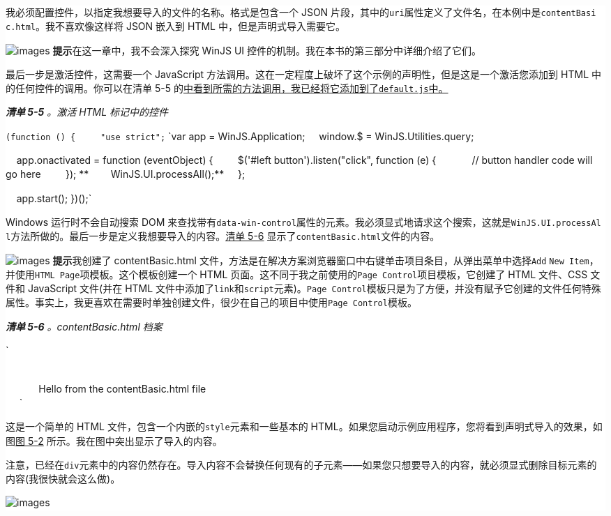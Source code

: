 我必须配置控件，以指定我想要导入的文件的名称。格式是包含一个 JSON 片段，其中的`uri`属性定义了文件名，在本例中是`contentBasic.html`。我不喜欢像这样将 JSON 嵌入到 HTML 中，但是声明式导入需要它。

![images](images/square.jpg) **提示**在这一章中，我不会深入探究 WinJS UI 控件的机制。我在本书的第三部分中详细介绍了它们。

最后一步是激活控件，这需要一个 JavaScript 方法调用。这在一定程度上破坏了这个示例的声明性，但是这是一个激活您添加到 HTML 中的任何控件的调用。你可以在清单 5-5 的[中看到所需的方法调用，我已经将它添加到了`default.js`中。](#list_5_5)

***清单 5-5** 。激活 HTML 标记中的控件*

`(function () {
    "use strict";`  `var app = WinJS.Application;
    window.$ = WinJS.Utilities.query;

    app.onactivated = function (eventObject) {
        $('#left button').listen("click", function (e) {
            // button handler code will go here
        });
**        WinJS.UI.processAll();**
    };

    app.start();
})();`

Windows 运行时不会自动搜索 DOM 来查找带有`data-win-control`属性的元素。我必须显式地请求这个搜索，这就是`WinJS.UI.processAll`方法所做的。最后一步是定义我想要导入的内容。[清单 5-6](#list_5_6) 显示了`contentBasic.html`文件的内容。

![images](images/square.jpg) **提示**我创建了 contentBasic.html 文件，方法是在解决方案浏览器窗口中右键单击项目条目，从弹出菜单中选择`Add` `New Item`，并使用`HTML Page`项模板。这个模板创建一个 HTML 页面。这不同于我之前使用的`Page Control`项目模板，它创建了 HTML 文件、CSS 文件和 JavaScript 文件(并在 HTML 文件中添加了`link`和`script`元素)。`Page Control`模板只是为了方便，并没有赋予它创建的文件任何特殊属性。事实上，我更喜欢在需要时单独创建文件，很少在自己的项目中使用`Page Control`模板。

***清单 5-6** 。contentBasic.html 档案*

`<!DOCTYPE html>
<html>
    <head>
        <title>Basic Content</title>
        <style type="text/css">
            div.message {
                font-family: serif;
                text-align: right;
            }
        </style>
    </head>
    <body>
        <div class="message">
            Hello from the contentBasic.html file
        </div>
    </body>
</html>`

这是一个简单的 HTML 文件，包含一个内嵌的`style`元素和一些基本的 HTML。如果您启动示例应用程序，您将看到声明式导入的效果，如图[图 5-2](#fig_5_2) 所示。我在图中突出显示了导入的内容。

注意，已经在`div`元素中的内容仍然存在。导入内容不会替换任何现有的子元素——如果您只想要导入的内容，就必须显式删除目标元素的内容(我很快就会这么做)。

![images](images/9781430244011_Fig05-02.jpg)
